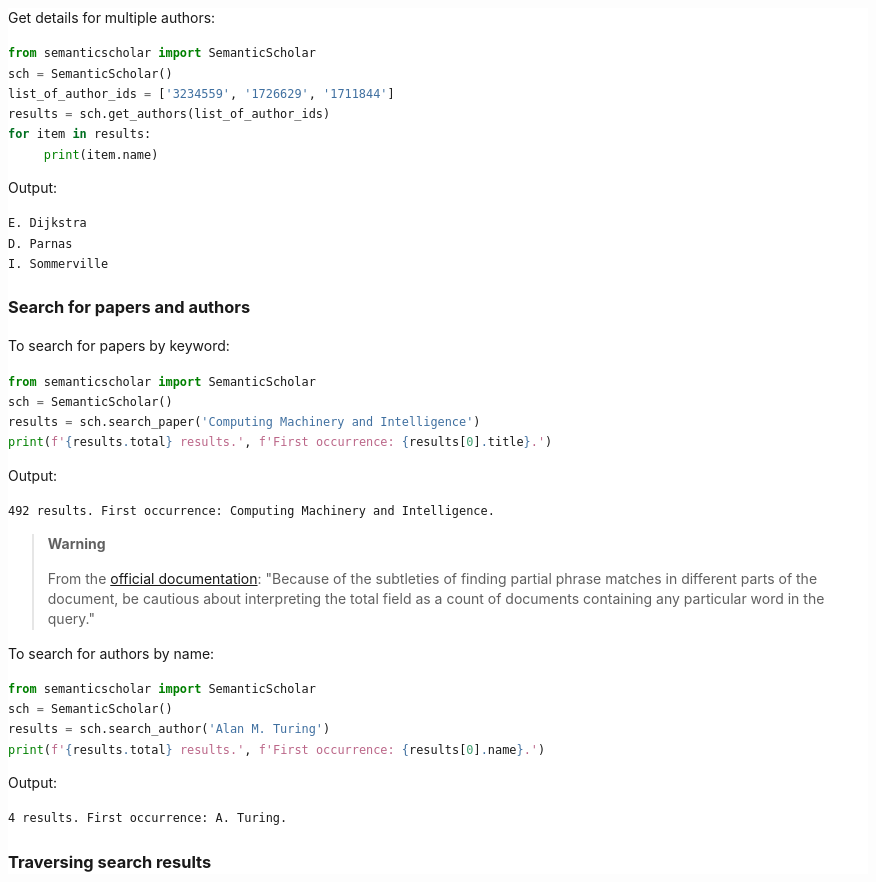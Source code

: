 Get details for multiple authors:

```python
from semanticscholar import SemanticScholar
sch = SemanticScholar()
list_of_author_ids = ['3234559', '1726629', '1711844']
results = sch.get_authors(list_of_author_ids)
for item in results:
     print(item.name)
```

Output:

```console
E. Dijkstra
D. Parnas
I. Sommerville
```

### Search for papers and authors

To search for papers by keyword:

```python
from semanticscholar import SemanticScholar
sch = SemanticScholar()
results = sch.search_paper('Computing Machinery and Intelligence')
print(f'{results.total} results.', f'First occurrence: {results[0].title}.')
```

Output:

```console
492 results. First occurrence: Computing Machinery and Intelligence.
```

> **Warning**
>
> From the [official documentation](https://api.semanticscholar.org/api-docs/graph#tag/Paper-Data/operation/get_graph_get_paper_search): "Because of the subtleties of finding partial phrase matches in different parts of the document, be cautious about interpreting the total field as a count of documents containing any particular word in the query."

To search for authors by name:

```python
from semanticscholar import SemanticScholar
sch = SemanticScholar()
results = sch.search_author('Alan M. Turing')
print(f'{results.total} results.', f'First occurrence: {results[0].name}.')
```

Output:

```console
4 results. First occurrence: A. Turing.
```

### Traversing search results
